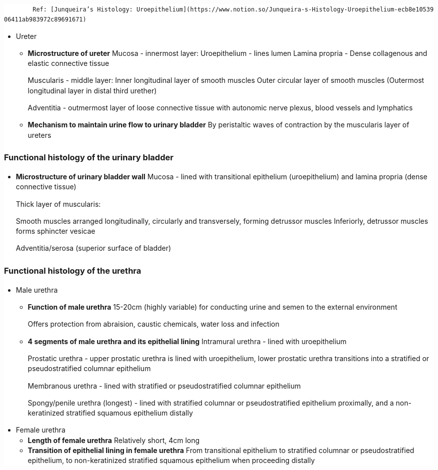             Ref: [Junqueira’s Histology: Uroepithelium](https://www.notion.so/Junqueira-s-Histology-Uroepithelium-ecb8e1053906411ab983972c89691671) 
- Ureter
    - **Microstructure of ureter**
        Mucosa - innermost layer:
        Uroepithelium - lines lumen
        Lamina propria - Dense collagenous and elastic connective tissue
        
        Muscularis - middle layer:
        Inner longitudinal layer of smooth muscles
        Outer circular layer of smooth muscles
        (Outermost longitudinal layer in distal third urether)
        
        Adventitia - outmermost layer of loose connective tissue with autonomic nerve plexus, blood vessels and lymphatics
    - **Mechanism to maintain urine flow to urinary bladder**
        By peristaltic waves of contraction by the muscularis layer of ureters

### Functional histology of the urinary bladder
- **Microstructure of urinary bladder wall**
    Mucosa - lined with transitional epithelium (uroepithelium) and lamina propria (dense connective tissue)

    Thick layer of muscularis:

    Smooth muscles arranged longitudinally, circularly and transversely, forming detrussor muscles
    Inferiorly, detrussor muscles forms sphincter vesicae
    
    Adventitia/serosa (superior surface of bladder)

### Functional histology of the urethra
- Male urethra
    - **Function of male urethra**
        15-20cm (highly variable) for conducting urine and semen to the external environment
        
        Offers protection from abraision, caustic chemicals, water loss and infection
    - **4 segments of male urethra and its epithelial lining**
        Intramural urethra - lined with uroepithelium
        
        Prostatic urethra - upper prostatic urethra is lined with uroepithelium, lower prostatic urethra transitions into a stratified or pseudostratified columnar epithelium
        
        Membranous urethra - lined with stratified or pseudostratified columnar epithelium
        
        Spongy/penile urethra (longest) - lined with stratified columnar or pseudostratified epithelium proximally, and a non-keratinized stratified squamous epithelium distally
- Female urethra
    - **Length of female urethra**
        Relatively short, 4cm long
    - **Transition of epithelial lining in female urethra**
        From transitional epithelium to stratified columnar or pseudostratified epithelium, to non-keratinized stratified squamous epithelium when proceeding distally